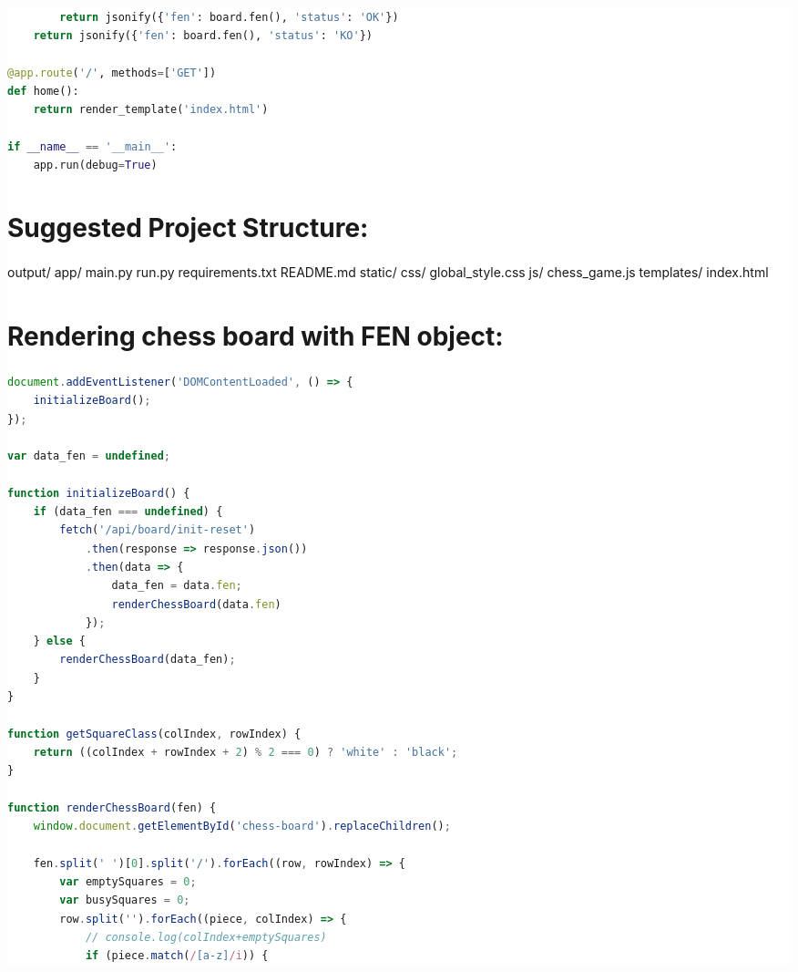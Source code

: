 ```python
        return jsonify({'fen': board.fen(), 'status': 'OK'})
    return jsonify({'fen': board.fen(), 'status': 'KO'})

@app.route('/', methods=['GET'])
def home():
    return render_template('index.html')

if __name__ == '__main__':
    app.run(debug=True)
```

# Suggested Project Structure:

output/
  app/
    main.py
    run.py
    requirements.txt
    README.md
    static/
        css/
            global_style.css
        js/
            chess_game.js
    templates/
      index.html

# Rendering chess board with FEN object:

```javascript
document.addEventListener('DOMContentLoaded', () => {
    initializeBoard();
});

var data_fen = undefined;

function initializeBoard() {
    if (data_fen === undefined) {
        fetch('/api/board/init-reset')
            .then(response => response.json())
            .then(data => {
                data_fen = data.fen;
                renderChessBoard(data.fen)
            });
    } else {
        renderChessBoard(data_fen);
    }
}

function getSquareClass(colIndex, rowIndex) {
    return ((colIndex + rowIndex + 2) % 2 === 0) ? 'white' : 'black';
}

function renderChessBoard(fen) {
    window.document.getElementById('chess-board').replaceChildren();  

    fen.split(' ')[0].split('/').forEach((row, rowIndex) => {
        var emptySquares = 0;
        var busySquares = 0;
        row.split('').forEach((piece, colIndex) => {
            // console.log(colIndex+emptySquares)
            if (piece.match(/[a-z]/i)) {
```
